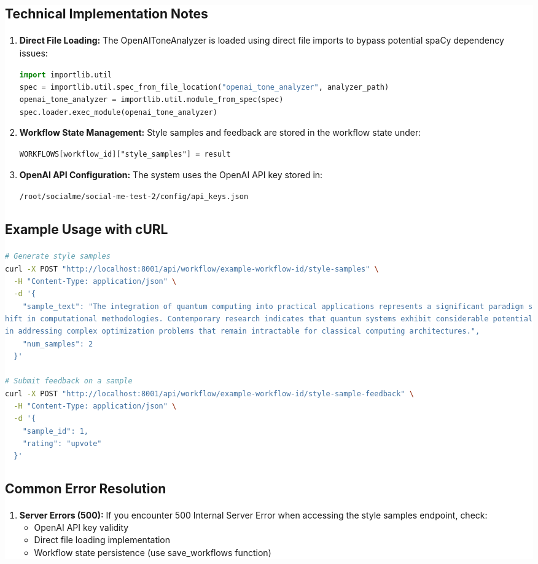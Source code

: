 ## Technical Implementation Notes

1. **Direct File Loading:** The OpenAIToneAnalyzer is loaded using direct file imports to bypass potential spaCy dependency issues:
   ```python
   import importlib.util
   spec = importlib.util.spec_from_file_location("openai_tone_analyzer", analyzer_path)
   openai_tone_analyzer = importlib.util.module_from_spec(spec)
   spec.loader.exec_module(openai_tone_analyzer)
   ```

2. **Workflow State Management:** Style samples and feedback are stored in the workflow state under:
   ```
   WORKFLOWS[workflow_id]["style_samples"] = result
   ```

3. **OpenAI API Configuration:** The system uses the OpenAI API key stored in:
   ```
   /root/socialme/social-me-test-2/config/api_keys.json
   ```

## Example Usage with cURL

```bash
# Generate style samples
curl -X POST "http://localhost:8001/api/workflow/example-workflow-id/style-samples" \
  -H "Content-Type: application/json" \
  -d '{
    "sample_text": "The integration of quantum computing into practical applications represents a significant paradigm shift in computational methodologies. Contemporary research indicates that quantum systems exhibit considerable potential in addressing complex optimization problems that remain intractable for classical computing architectures.",
    "num_samples": 2
  }'

# Submit feedback on a sample
curl -X POST "http://localhost:8001/api/workflow/example-workflow-id/style-sample-feedback" \
  -H "Content-Type: application/json" \
  -d '{
    "sample_id": 1,
    "rating": "upvote"
  }'
```

## Common Error Resolution

1. **Server Errors (500):** If you encounter 500 Internal Server Error when accessing the style samples endpoint, check:
   - OpenAI API key validity
   - Direct file loading implementation
   - Workflow state persistence (use save_workflows function)
